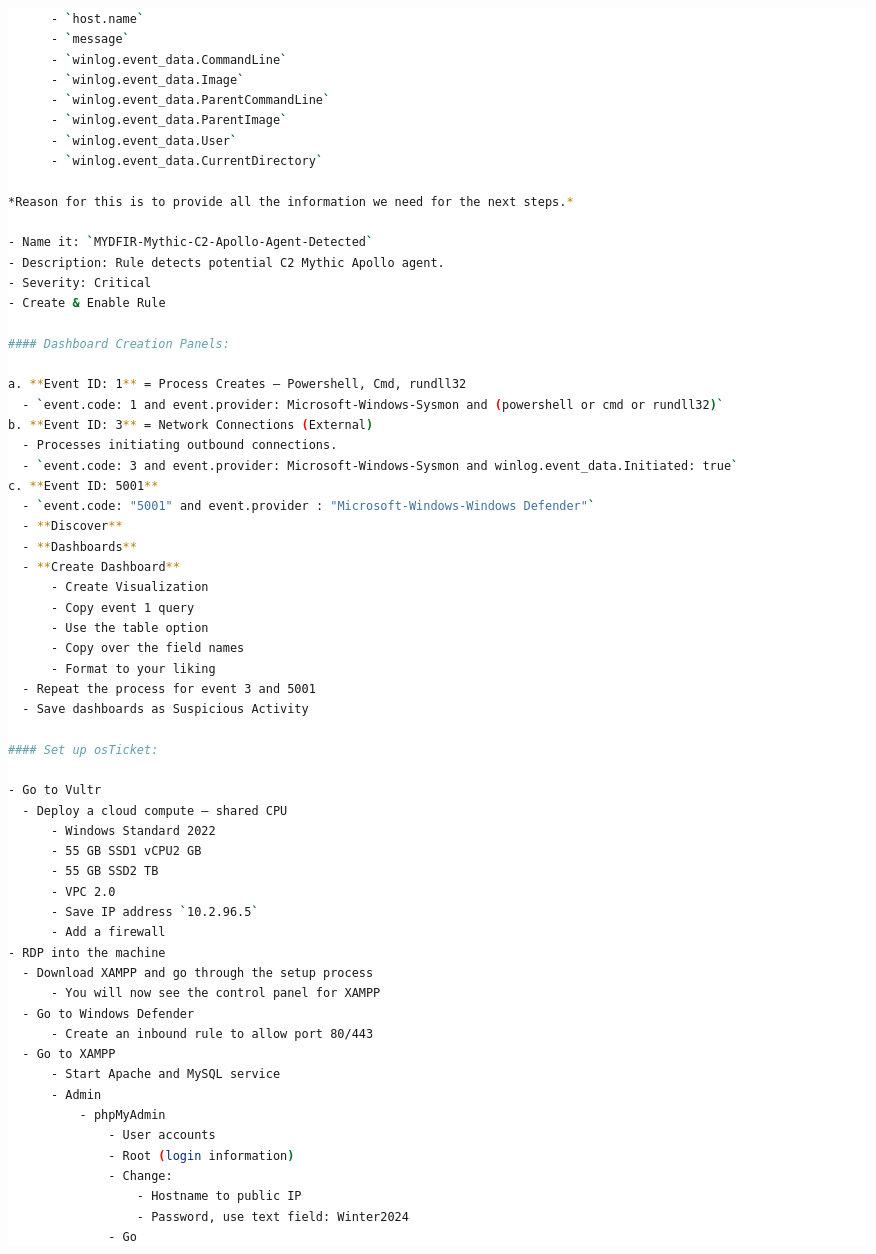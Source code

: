   ```bash
        - `host.name`
        - `message`
        - `winlog.event_data.CommandLine`
        - `winlog.event_data.Image`
        - `winlog.event_data.ParentCommandLine`
        - `winlog.event_data.ParentImage`
        - `winlog.event_data.User`
        - `winlog.event_data.CurrentDirectory`

*Reason for this is to provide all the information we need for the next steps.*

- Name it: `MYDFIR-Mythic-C2-Apollo-Agent-Detected`
- Description: Rule detects potential C2 Mythic Apollo agent.
- Severity: Critical
- Create & Enable Rule

#### Dashboard Creation Panels:

a. **Event ID: 1** = Process Creates – Powershell, Cmd, rundll32  
    - `event.code: 1 and event.provider: Microsoft-Windows-Sysmon and (powershell or cmd or rundll32)`
b. **Event ID: 3** = Network Connections (External)  
    - Processes initiating outbound connections.
    - `event.code: 3 and event.provider: Microsoft-Windows-Sysmon and winlog.event_data.Initiated: true`
c. **Event ID: 5001**  
    - `event.code: "5001" and event.provider : "Microsoft-Windows-Windows Defender"`
    - **Discover**
    - **Dashboards**
    - **Create Dashboard**
        - Create Visualization
        - Copy event 1 query
        - Use the table option
        - Copy over the field names
        - Format to your liking
    - Repeat the process for event 3 and 5001
    - Save dashboards as Suspicious Activity

#### Set up osTicket:

- Go to Vultr
    - Deploy a cloud compute – shared CPU
        - Windows Standard 2022
        - 55 GB SSD1 vCPU2 GB
        - 55 GB SSD2 TB
        - VPC 2.0
        - Save IP address `10.2.96.5`
        - Add a firewall
- RDP into the machine
    - Download XAMPP and go through the setup process
        - You will now see the control panel for XAMPP
    - Go to Windows Defender
        - Create an inbound rule to allow port 80/443
    - Go to XAMPP
        - Start Apache and MySQL service
        - Admin
            - phpMyAdmin
                - User accounts
                - Root (login information)
                - Change:
                    - Hostname to public IP
                    - Password, use text field: Winter2024
                - Go
  ```